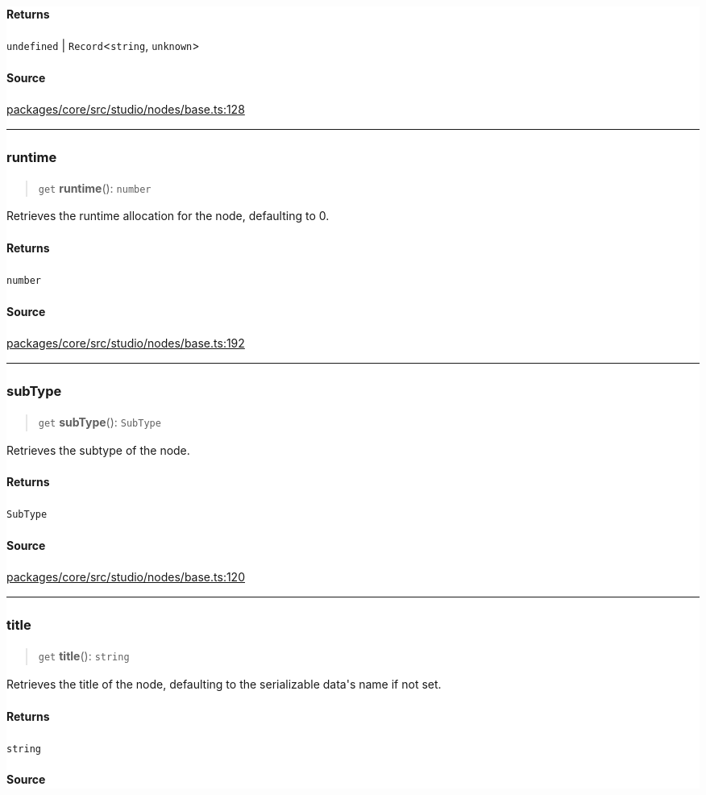 #### Returns

`undefined` \| `Record`\<`string`, `unknown`\>

#### Source

[packages/core/src/studio/nodes/base.ts:128](https://github.com/VictorS67/encre/blob/42c3bddca4be2d23ad959c1c99381eefbf43789c/packages/core/src/studio/nodes/base.ts#L128)

***

### runtime

> `get` **runtime**(): `number`

Retrieves the runtime allocation for the node, defaulting to 0.

#### Returns

`number`

#### Source

[packages/core/src/studio/nodes/base.ts:192](https://github.com/VictorS67/encre/blob/42c3bddca4be2d23ad959c1c99381eefbf43789c/packages/core/src/studio/nodes/base.ts#L192)

***

### subType

> `get` **subType**(): `SubType`

Retrieves the subtype of the node.

#### Returns

`SubType`

#### Source

[packages/core/src/studio/nodes/base.ts:120](https://github.com/VictorS67/encre/blob/42c3bddca4be2d23ad959c1c99381eefbf43789c/packages/core/src/studio/nodes/base.ts#L120)

***

### title

> `get` **title**(): `string`

Retrieves the title of the node, defaulting to the serializable data's name if not set.

#### Returns

`string`

#### Source
